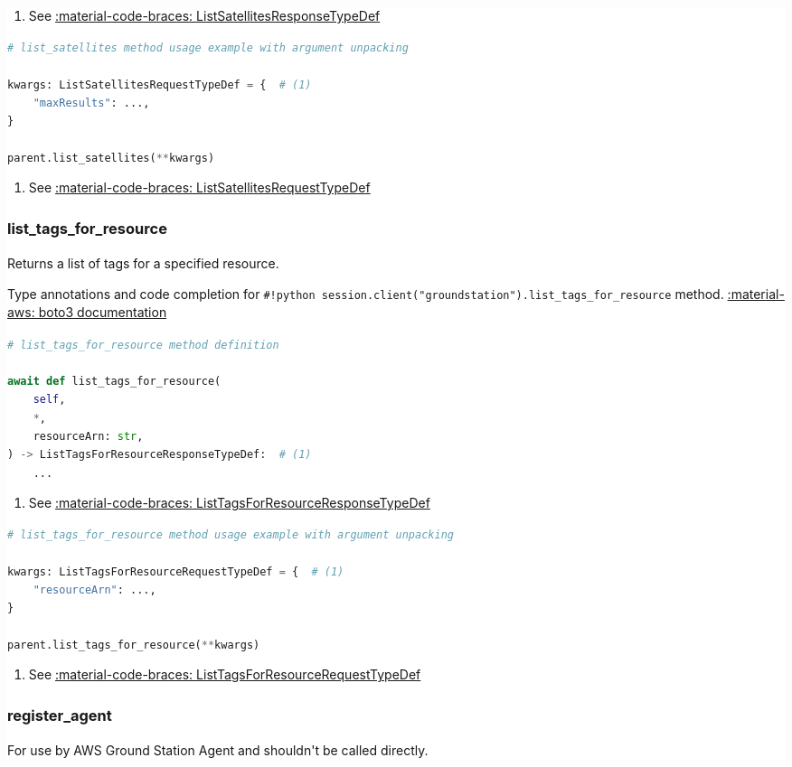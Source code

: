 1. See [:material-code-braces: ListSatellitesResponseTypeDef](./type_defs.md#listsatellitesresponsetypedef)


```python
# list_satellites method usage example with argument unpacking

kwargs: ListSatellitesRequestTypeDef = {  # (1)
    "maxResults": ...,
}

parent.list_satellites(**kwargs)
```

1. See [:material-code-braces: ListSatellitesRequestTypeDef](./type_defs.md#listsatellitesrequesttypedef)

### list\_tags\_for\_resource

Returns a list of tags for a specified resource.

Type annotations and code completion for `#!python session.client("groundstation").list_tags_for_resource` method.
[:material-aws: boto3 documentation](https://boto3.amazonaws.com/v1/documentation/api/latest/reference/services/groundstation.html#GroundStation.Client)

```python
# list_tags_for_resource method definition

await def list_tags_for_resource(
    self,
    *,
    resourceArn: str,
) -> ListTagsForResourceResponseTypeDef:  # (1)
    ...
```

1. See [:material-code-braces: ListTagsForResourceResponseTypeDef](./type_defs.md#listtagsforresourceresponsetypedef)


```python
# list_tags_for_resource method usage example with argument unpacking

kwargs: ListTagsForResourceRequestTypeDef = {  # (1)
    "resourceArn": ...,
}

parent.list_tags_for_resource(**kwargs)
```

1. See [:material-code-braces: ListTagsForResourceRequestTypeDef](./type_defs.md#listtagsforresourcerequesttypedef)

### register\_agent

For use by AWS Ground Station Agent and shouldn't be called directly.
